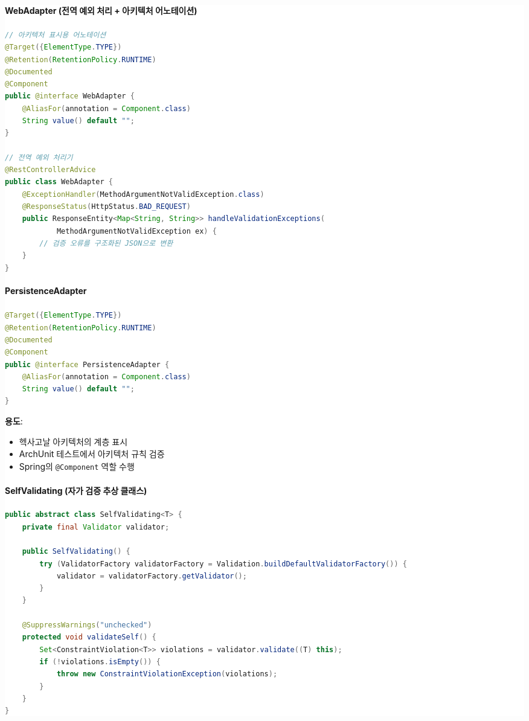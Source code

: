 #### WebAdapter (전역 예외 처리 + 아키텍처 어노테이션)
```java
// 아키텍처 표시용 어노테이션
@Target({ElementType.TYPE})
@Retention(RetentionPolicy.RUNTIME)
@Documented
@Component
public @interface WebAdapter {
    @AliasFor(annotation = Component.class)
    String value() default "";
}

// 전역 예외 처리기
@RestControllerAdvice
public class WebAdapter {
    @ExceptionHandler(MethodArgumentNotValidException.class)
    @ResponseStatus(HttpStatus.BAD_REQUEST)
    public ResponseEntity<Map<String, String>> handleValidationExceptions(
            MethodArgumentNotValidException ex) {
        // 검증 오류를 구조화된 JSON으로 변환
    }
}
```

#### PersistenceAdapter
```java
@Target({ElementType.TYPE})
@Retention(RetentionPolicy.RUNTIME)
@Documented
@Component
public @interface PersistenceAdapter {
    @AliasFor(annotation = Component.class)
    String value() default "";
}
```

**용도**: 
- 헥사고날 아키텍처의 계층 표시
- ArchUnit 테스트에서 아키텍처 규칙 검증
- Spring의 `@Component` 역할 수행

#### SelfValidating (자가 검증 추상 클래스)
```java
public abstract class SelfValidating<T> {
    private final Validator validator;

    public SelfValidating() {
        try (ValidatorFactory validatorFactory = Validation.buildDefaultValidatorFactory()) {
            validator = validatorFactory.getValidator();
        }
    }

    @SuppressWarnings("unchecked")
    protected void validateSelf() {
        Set<ConstraintViolation<T>> violations = validator.validate((T) this);
        if (!violations.isEmpty()) {
            throw new ConstraintViolationException(violations);
        }
    }
}
```
